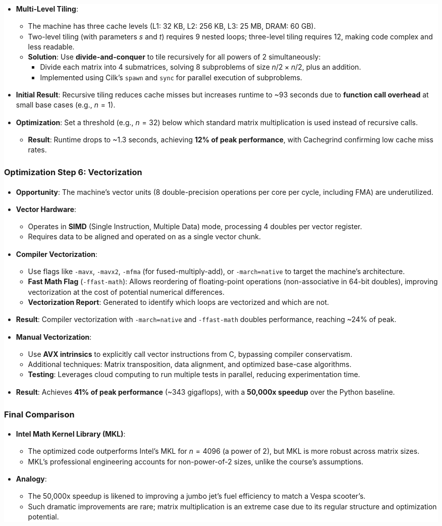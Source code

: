 - **Multi-Level Tiling**:
  - The machine has three cache levels (L1: 32 KB, L2: 256 KB, L3: 25 MB, DRAM: 60 GB).
  - Two-level tiling (with parameters $s$ and $t$) requires 9 nested loops; three-level tiling requires 12, making code complex and less readable.
  - **Solution**: Use **divide-and-conquer** to tile recursively for all powers of 2 simultaneously:
    - Divide each matrix into 4 submatrices, solving 8 subproblems of size $n/2 \times n/2$, plus an addition.
    - Implemented using Cilk’s `spawn` and `sync` for parallel execution of subproblems.

- **Initial Result**: Recursive tiling reduces cache misses but increases runtime to ~93 seconds due to **function call overhead** at small base cases (e.g., $n = 1$).
- **Optimization**: Set a threshold (e.g., $n = 32$) below which standard matrix multiplication is used instead of recursive calls.
  - **Result**: Runtime drops to ~1.3 seconds, achieving **12% of peak performance**, with Cachegrind confirming low cache miss rates.

### Optimization Step 6: Vectorization
- **Opportunity**: The machine’s vector units (8 double-precision operations per core per cycle, including FMA) are underutilized.
- **Vector Hardware**:
  - Operates in **SIMD** (Single Instruction, Multiple Data) mode, processing 4 doubles per vector register.
  - Requires data to be aligned and operated on as a single vector chunk.

- **Compiler Vectorization**:
  - Use flags like `-mavx`, `-mavx2`, `-mfma` (for fused-multiply-add), or `-march=native` to target the machine’s architecture.
  - **Fast Math Flag** (`-ffast-math`): Allows reordering of floating-point operations (non-associative in 64-bit doubles), improving vectorization at the cost of potential numerical differences.
  - **Vectorization Report**: Generated to identify which loops are vectorized and which are not.
- **Result**: Compiler vectorization with `-march=native` and `-ffast-math` doubles performance, reaching ~24% of peak.

- **Manual Vectorization**:
  - Use **AVX intrinsics** to explicitly call vector instructions from C, bypassing compiler conservatism.
  - Additional techniques: Matrix transposition, data alignment, and optimized base-case algorithms.
  - **Testing**: Leverages cloud computing to run multiple tests in parallel, reducing experimentation time.
- **Result**: Achieves **41% of peak performance** (~343 gigaflops), with a **50,000x speedup** over the Python baseline.

### Final Comparison
- **Intel Math Kernel Library (MKL)**:
  - The optimized code outperforms Intel’s MKL for $n = 4096$ (a power of 2), but MKL is more robust across matrix sizes.
  - MKL’s professional engineering accounts for non-power-of-2 sizes, unlike the course’s assumptions.

- **Analogy**:
  - The 50,000x speedup is likened to improving a jumbo jet’s fuel efficiency to match a Vespa scooter’s.
  - Such dramatic improvements are rare; matrix multiplication is an extreme case due to its regular structure and optimization potential.
